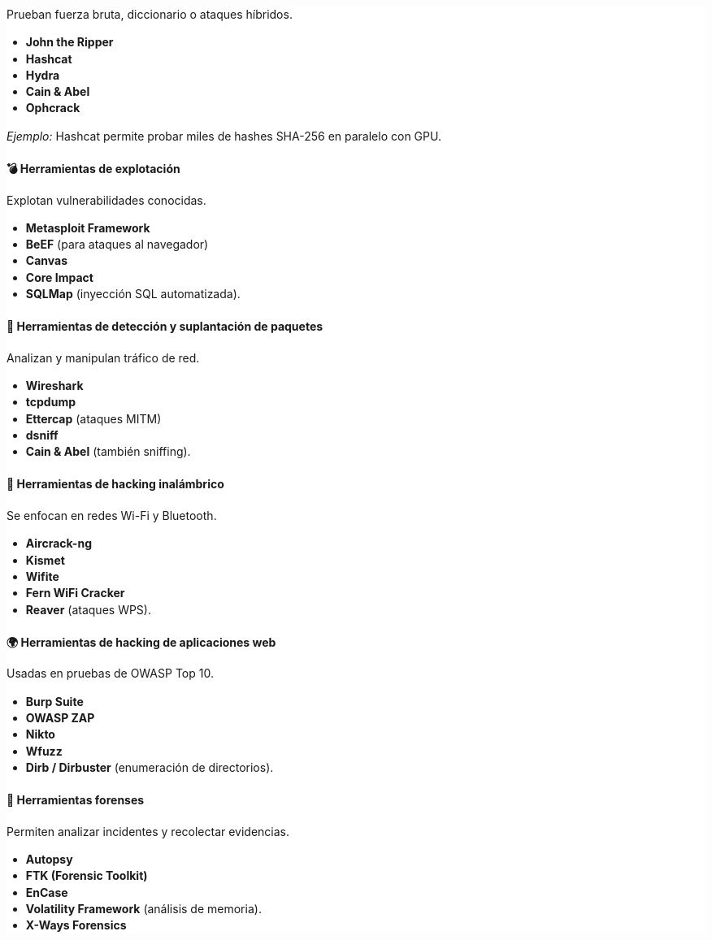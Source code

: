 Prueban fuerza bruta, diccionario o ataques híbridos.

- **John the Ripper**
- **Hashcat**
- **Hydra**
- **Cain & Abel**
- **Ophcrack**

_Ejemplo:_ Hashcat permite probar miles de hashes SHA-256 en paralelo con GPU.

#### 💣 Herramientas de explotación

Explotan vulnerabilidades conocidas.

- **Metasploit Framework**
- **BeEF** (para ataques al navegador)
- **Canvas**
- **Core Impact**
- **SQLMap** (inyección SQL automatizada).

#### 📡 Herramientas de detección y suplantación de paquetes

Analizan y manipulan tráfico de red.

- **Wireshark**
- **tcpdump**
- **Ettercap** (ataques MITM)
- **dsniff**
- **Cain & Abel** (también sniffing).

#### 📶 Herramientas de hacking inalámbrico

Se enfocan en redes Wi-Fi y Bluetooth.

- **Aircrack-ng**
- **Kismet**
- **Wifite**
- **Fern WiFi Cracker**
- **Reaver** (ataques WPS).

#### 🌍 Herramientas de hacking de aplicaciones web

Usadas en pruebas de OWASP Top 10.

- **Burp Suite**
- **OWASP ZAP**
- **Nikto**
- **Wfuzz**
- **Dirb / Dirbuster** (enumeración de directorios).

#### 🧪 Herramientas forenses

Permiten analizar incidentes y recolectar evidencias.

- **Autopsy**
- **FTK (Forensic Toolkit)**
- **EnCase**
- **Volatility Framework** (análisis de memoria).
- **X-Ways Forensics**

